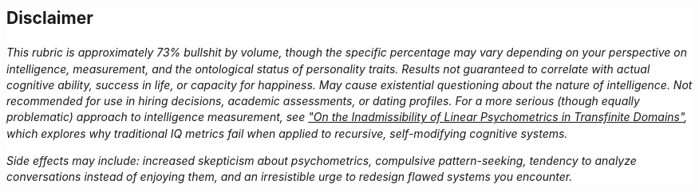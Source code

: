 ## Disclaimer

*This rubric is approximately 73% bullshit by volume, though the specific percentage may vary depending on your perspective on intelligence, measurement, and the ontological status of personality traits. Results not guaranteed to correlate with actual cognitive ability, success in life, or capacity for happiness. May cause existential questioning about the nature of intelligence. Not recommended for use in hiring decisions, academic assessments, or dating profiles.*
*For a more serious (though equally problematic) approach to intelligence measurement, see ["On the Inadmissibility of Linear Psychometrics in Transfinite Domains"](../consciousness/2025-07-06-transfinite-iq-paper.md), which explores why traditional IQ metrics fail when applied to recursive, self-modifying cognitive systems.*


*Side effects may include: increased skepticism about psychometrics, compulsive pattern-seeking, tendency to analyze conversations instead of enjoying them, and an irresistible urge to redesign flawed systems you encounter.*
